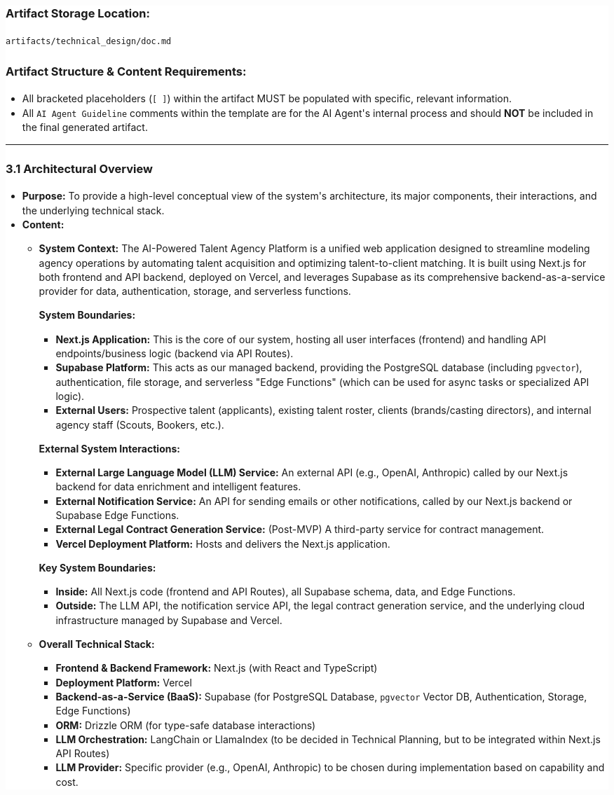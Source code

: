 ### Artifact Storage Location:

`artifacts/technical_design/doc.md`

### Artifact Structure & Content Requirements:

- All bracketed placeholders (`[ ]`) within the artifact MUST be populated with specific, relevant information.
- All `AI Agent Guideline` comments within the template are for the AI Agent's internal process and should **NOT** be included in the final generated artifact.

---

### 3.1 Architectural Overview

- **Purpose:** To provide a high-level conceptual view of the system's architecture, its major components, their interactions, and the underlying technical stack.
- **Content:**
  - **System Context:**
    The AI-Powered Talent Agency Platform is a unified web application designed to streamline modeling agency operations by automating talent acquisition and optimizing talent-to-client matching. It is built using Next.js for both frontend and API backend, deployed on Vercel, and leverages Supabase as its comprehensive backend-as-a-service provider for data, authentication, storage, and serverless functions.

    **System Boundaries:**
    *   **Next.js Application:** This is the core of our system, hosting all user interfaces (frontend) and handling API endpoints/business logic (backend via API Routes).
    *   **Supabase Platform:** This acts as our managed backend, providing the PostgreSQL database (including `pgvector`), authentication, file storage, and serverless "Edge Functions" (which can be used for async tasks or specialized API logic).
    *   **External Users:** Prospective talent (applicants), existing talent roster, clients (brands/casting directors), and internal agency staff (Scouts, Bookers, etc.).

    **External System Interactions:**
    *   **External Large Language Model (LLM) Service:** An external API (e.g., OpenAI, Anthropic) called by our Next.js backend for data enrichment and intelligent features.
    *   **External Notification Service:** An API for sending emails or other notifications, called by our Next.js backend or Supabase Edge Functions.
    *   **External Legal Contract Generation Service:** (Post-MVP) A third-party service for contract management.
    *   **Vercel Deployment Platform:** Hosts and delivers the Next.js application.

    **Key System Boundaries:**
    *   **Inside:** All Next.js code (frontend and API Routes), all Supabase schema, data, and Edge Functions.
    *   **Outside:** The LLM API, the notification service API, the legal contract generation service, and the underlying cloud infrastructure managed by Supabase and Vercel.

  - **Overall Technical Stack:**
    *   **Frontend & Backend Framework:** Next.js (with React and TypeScript)
    *   **Deployment Platform:** Vercel
    *   **Backend-as-a-Service (BaaS):** Supabase (for PostgreSQL Database, `pgvector` Vector DB, Authentication, Storage, Edge Functions)
    *   **ORM:** Drizzle ORM (for type-safe database interactions)
    *   **LLM Orchestration:** LangChain or LlamaIndex (to be decided in Technical Planning, but to be integrated within Next.js API Routes)
    *   **LLM Provider:** Specific provider (e.g., OpenAI, Anthropic) to be chosen during implementation based on capability and cost.
